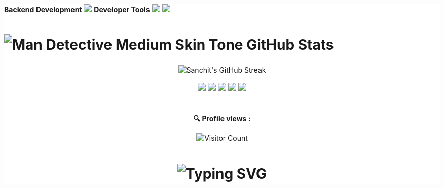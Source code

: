 <tr>
	<td><strong>Backend Development</strong></td>
	<td><img height=40 src = "https://skillicons.dev/icons?i=django,js" ></td>
</tr>

<tr>
	<td><strong>Developer Tools</strong></td>
	<td><img height=40 src = "https://skillicons.dev/icons?i=github,vscode,postman&theme=dark"></td>
</tr>

</table>

<img src="https://www.animatedimages.org/data/media/562/animated-line-image-0184.gif" width="1920" />

<h1 align="left"><img src="https://raw.githubusercontent.com/Tarikul-Islam-Anik/Animated-Fluent-Emojis/master/Emojis/People%20with%20professions/Man%20Detective%20Medium%20Skin%20Tone.png" alt="Man Detective Medium Skin Tone" width="35" height="40" /> GitHub Stats </h1>
<div align="center" width="50%">
<p><img align="center"
src="https://github-readme-streak-stats.herokuapp.com/?user=sanchitc05&theme=dark&fire=FF5E5E&ring=FFB380&currStreakNum=FF5E5E"  alt="Sanchit's GitHub Streak" /></p>
</div>

<div align="center">
  <img height="180em" src="https://github-profile-summary-cards.vercel.app/api/cards/profile-details?username=sanchitc05&theme=github_dark" />
  <img height="180em" src="https://github-profile-summary-cards.vercel.app/api/cards/repos-per-language?username=sanchitc05&theme=github_dark"  />
  <img height="180em" src="https://github-profile-summary-cards.vercel.app/api/cards/most-commit-language?username=sanchitc05&theme=github_dark"  />
  <img height="180em" src="https://github-profile-summary-cards.vercel.app/api/cards/stats?username=sanchitc05&theme=github_dark"/>
  <img height="180em" src="https://github-profile-summary-cards.vercel.app/api/cards/productive-time?username=sanchitc05&theme=github_dark" />
</div>
<br>
<div align="center">

#### 🔍 Profile views :
![Visitor Count](https://profile-counter.glitch.me/{sanchitc05}/count.svg)

<div align="center">
    <h1>
        <img src="https://readme-typing-svg.herokuapp.com?font=Jetbrains+mono&size=27&duration=3200&color=3E92CC&center=true&vCenter=true&width=650&lines=Data+is+everything..;Code+with+passion+,+create+with+purpose.;Commit+to+your+dreams+,+push+to+GitHub.;Craft+your+dreams+with+code.;Dream+big+,+code+effectively..." alt="Typing SVG"/>
    </h1>
</div>



